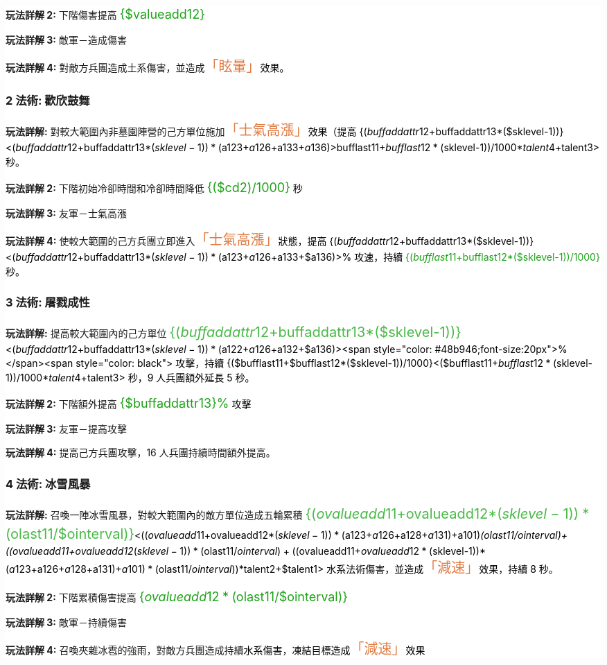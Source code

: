  **玩法詳解 2:** 下階傷害提高 <span style="color: #1ca216;font-size:18px">{$valueadd12}</span><span style="color: black">

 **玩法詳解 3:** 敵軍－造成傷害

 **玩法詳解 4:** 對敵方兵團造成土系傷害，並造成<span style="color: #e07c44;font-size:20px">「眩暈」</span><span style="color: black">效果。

### 2 法術: 歡欣鼓舞
 **玩法詳解:** 對較大範圍內非墓園陣營的己方單位施加<span style="color: #e07c44;font-size:20px">「士氣高漲」</span><span style="color: black">效果（提高 {($buffaddattr12+$buffaddattr13*($sklevel-1))}<($buffaddattr12+$buffaddattr13*($sklevel-1))*($a123+$a126+$a133+$a136)>% 攻速），持續 <span style="color: #48b946;font-size:20px">{($bufflast11+$bufflast12*($sklevel-1))/1000}</span><span style="color: black"><($bufflast11+$bufflast12*($sklevel-1))/1000*$talent4+$talent3> 秒。

 **玩法詳解 2:** 下階初始冷卻時間和冷卻時間降低 <span style="color: #1ca216;font-size:18px">{($cd2)/1000}</span><span style="color: black"> 秒

 **玩法詳解 3:** 友軍－士氣高漲

 **玩法詳解 4:** 使較大範圍的己方兵團立即進入<span style="color: #e07c44;font-size:20px">「士氣高漲」</span><span style="color: black">狀態，提高 {($buffaddattr12+$buffaddattr13*($sklevel-1))}<($buffaddattr12+$buffaddattr13*($sklevel-1))*($a123+$a126+$a133+$a136)>% 攻速，持續 <span style="color: #1ca216">{($bufflast11+$bufflast12*($sklevel-1))/1000}</span><span style="color: black"> 秒。

### 3 法術: 屠戮成性
 **玩法詳解:** 提高較大範圍內的己方單位 <span style="color: #48b946;font-size:20px">{($buffaddattr12+$buffaddattr13*($sklevel-1))}</span><span style="color: black"><($buffaddattr12+$buffaddattr13*($sklevel-1))*($a122+$a126+$a132+$a136)><span style="color: #48b946;font-size:20px">%</span><span style="color: black"> 攻擊，持續 {($bufflast11+$bufflast12*($sklevel-1))/1000}<($bufflast11+$bufflast12*($sklevel-1))/1000*$talent4+$talent3> 秒，9 人兵團額外延長 5 秒。

 **玩法詳解 2:** 下階額外提高 <span style="color: #1ca216;font-size:18px">{$buffaddattr13}%</span><span style="color: black"> 攻擊

 **玩法詳解 3:** 友軍－提高攻擊

 **玩法詳解 4:** 提高己方兵團攻擊，16 人兵團持續時間額外提高。

### 4 法術: 冰雪風暴
 **玩法詳解:** 召喚一陣冰雪風暴，對較大範圍內的敵方單位造成五輪累積 <span style="color: #48b946;font-size:20px">{($ovalueadd11+$ovalueadd12*($sklevel-1))*($olast11/$ointerval)}</span><span style="color: black"><(($ovalueadd11+$ovalueadd12*($sklevel-1))*($a123+$a126+$a128+$a131)+$a101)*($olast11/$ointerval)+(($ovalueadd11+$ovalueadd12*($sklevel-1))*($olast11/$ointerval)+(($ovalueadd11+$ovalueadd12*($sklevel-1))*($a123+$a126+$a128+$a131)+$a101)*($olast11/$ointerval))*$talent2+$talent1> 水系法術傷害，並造成<span style="color: #e07c44;font-size:20px">「減速」</span><span style="color: black">效果，持續 8 秒。

 **玩法詳解 2:** 下階累積傷害提高 <span style="color: #1ca216;font-size:18px">{$ovalueadd12*($olast11/$ointerval)}</span><span style="color: black">

 **玩法詳解 3:** 敵軍－持續傷害

 **玩法詳解 4:** 召喚夾雜冰雹的強雨，對敵方兵團造成持續<span style="color: #1ca216"></span><span style="color: black">水系傷害，凍結目標造成<span style="color: #e07c44;font-size:20px">「減速」</span><span style="color: black">效果

